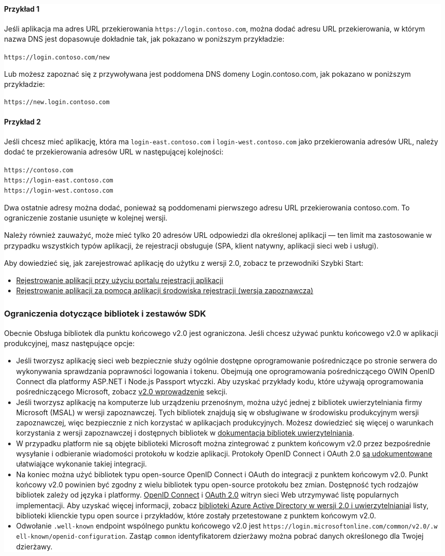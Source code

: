 #### <a name="example-1"></a>Przykład 1

Jeśli aplikacja ma adres URL przekierowania `https://login.contoso.com`, można dodać adresu URL przekierowania, w którym nazwa DNS jest dopasowuje dokładnie tak, jak pokazano w poniższym przykładzie:

`https://login.contoso.com/new`

Lub możesz zapoznać się z przywoływana jest poddomena DNS domeny Login.contoso.com, jak pokazano w poniższym przykładzie:

`https://new.login.contoso.com`

#### <a name="example-2"></a>Przykład 2

Jeśli chcesz mieć aplikację, która ma `login-east.contoso.com` i `login-west.contoso.com` jako przekierowania adresów URL, należy dodać te przekierowania adresów URL w następującej kolejności:

`https://contoso.com`  
`https://login-east.contoso.com`  
`https://login-west.contoso.com`  

Dwa ostatnie adresy można dodać, ponieważ są poddomenami pierwszego adresu URL przekierowania contoso.com. To ograniczenie zostanie usunięte w kolejnej wersji.

Należy również zauważyć, może mieć tylko 20 adresów URL odpowiedzi dla określonej aplikacji — ten limit ma zastosowanie w przypadku wszystkich typów aplikacji, że rejestracji obsługuje (SPA, klient natywny, aplikacji sieci web i usługi).  

Aby dowiedzieć się, jak zarejestrować aplikację do użytku z wersji 2.0, zobacz te przewodniki Szybki Start:

* [Rejestrowanie aplikacji przy użyciu portalu rejestracji aplikacji](quickstart-v2-register-an-app.md)
* [Rejestrowanie aplikacji za pomocą aplikacji środowiska rejestracji (wersja zapoznawcza)](quickstart-register-app.md)

### <a name="restrictions-on-libraries-and-sdks"></a>Ograniczenia dotyczące bibliotek i zestawów SDK

Obecnie Obsługa bibliotek dla punktu końcowego v2.0 jest ograniczona. Jeśli chcesz używać punktu końcowego v2.0 w aplikacji produkcyjnej, masz następujące opcje:

* Jeśli tworzysz aplikację sieci web bezpiecznie służy ogólnie dostępne oprogramowanie pośredniczące po stronie serwera do wykonywania sprawdzania poprawności logowania i tokenu. Obejmują one oprogramowania pośredniczącego OWIN OpenID Connect dla platformy ASP.NET i Node.js Passport wtyczki. Aby uzyskać przykłady kodu, które używają oprogramowania pośredniczącego Microsoft, zobacz [v2.0 wprowadzenie](v2-overview.md#getting-started) sekcji.
* Jeśli tworzysz aplikację na komputerze lub urządzeniu przenośnym, można użyć jednej z bibliotek uwierzytelniania firmy Microsoft (MSAL) w wersji zapoznawczej. Tych bibliotek znajdują się w obsługiwane w środowisku produkcyjnym wersji zapoznawczej, więc bezpiecznie z nich korzystać w aplikacjach produkcyjnych. Możesz dowiedzieć się więcej o warunkach korzystania z wersji zapoznawczej i dostępnych bibliotek w [dokumentacja bibliotek uwierzytelniania](reference-v2-libraries.md).
* W przypadku platform nie są objęte biblioteki Microsoft można zintegrować z punktem końcowym v2.0 przez bezpośrednie wysyłanie i odbieranie wiadomości protokołu w kodzie aplikacji. Protokoły OpenID Connect i OAuth 2.0 [są udokumentowane](active-directory-v2-protocols.md) ułatwiające wykonanie takiej integracji.
* Na koniec można użyć bibliotek typu open-source OpenID Connect i OAuth do integracji z punktem końcowym v2.0. Punkt końcowy v2.0 powinien być zgodny z wielu bibliotek typu open-source protokołu bez zmian. Dostępność tych rodzajów bibliotek zależy od języka i platformy. [OpenID Connect](https://openid.net/connect/) i [OAuth 2.0](https://oauth.net/2/) witryn sieci Web utrzymywać listę popularnych implementacji. Aby uzyskać więcej informacji, zobacz [biblioteki Azure Active Directory w wersji 2.0 i uwierzytelniania](reference-v2-libraries.md)i listy, biblioteki klienckie typu open source i przykładów, które zostały przetestowane z punktem końcowym v2.0.
* Odwołanie `.well-known` endpoint wspólnego punktu końcowego v2.0 jest `https://login.microsoftonline.com/common/v2.0/.well-known/openid-configuration`. Zastąp `common` identyfikatorem dzierżawy można pobrać danych określonego dla Twojej dzierżawy.  
